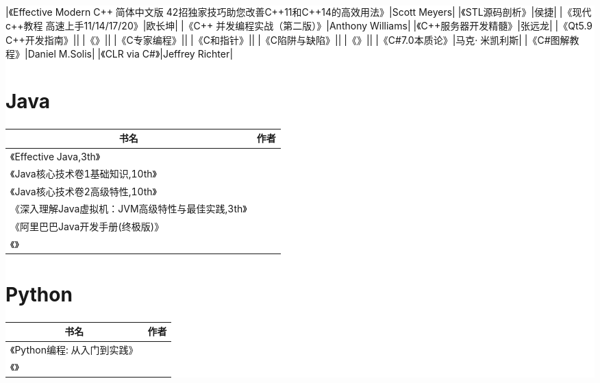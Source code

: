 |《Effective Modern C++ 简体中文版  42招独家技巧助您改善C++11和C++14的高效用法》|Scott Meyers|
|《STL源码剖析》|侯捷|
|《现代c++教程 高速上手11/14/17/20》|欧长坤|
|《C++ 并发编程实战（第二版）》|Anthony Williams|
|《C++服务器开发精髓》|张远龙|
|《Qt5.9 C++开发指南》||
|《》||
|《C专家编程》||
|《C和指针》||
|《C陷阱与缺陷》||
|《》||
|《C#7.0本质论》|马克· 米凯利斯|
|《C#图解教程》|Daniel M.Solis|
|《CLR via C#》|Jeffrey Richter|

# Java

|书名|作者|
|--- |--- |
|《Effective Java,3th》||
|《Java核心技术卷1基础知识,10th》||
|《Java核心技术卷2高级特性,10th》||
|《深入理解Java虚拟机：JVM高级特性与最佳实践,3th》||
|《阿里巴巴Java开发手册(终极版)》||
|《》||



# Python

|书名|作者|
|--- |--- |
|《Python编程: 从入门到实践》||
|《》||

